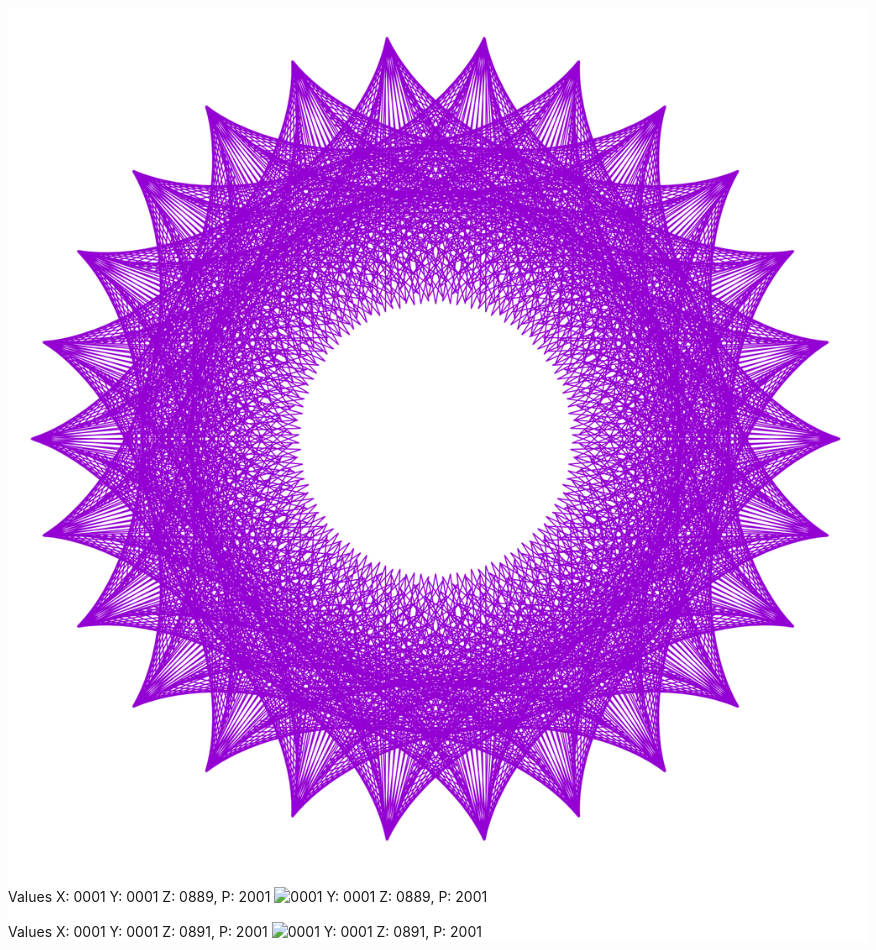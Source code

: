 ![0001 Y: 0001 Z: 0887, P: 2001](./samples/spiro-0001-0001-0887-2001.svg)

Values X: 0001 Y: 0001 Z: 0889, P: 2001 
![0001 Y: 0001 Z: 0889, P: 2001](./samples/spiro-0001-0001-0889-2001.svg)

Values X: 0001 Y: 0001 Z: 0891, P: 2001 
![0001 Y: 0001 Z: 0891, P: 2001](./samples/spiro-0001-0001-0891-2001.svg)
